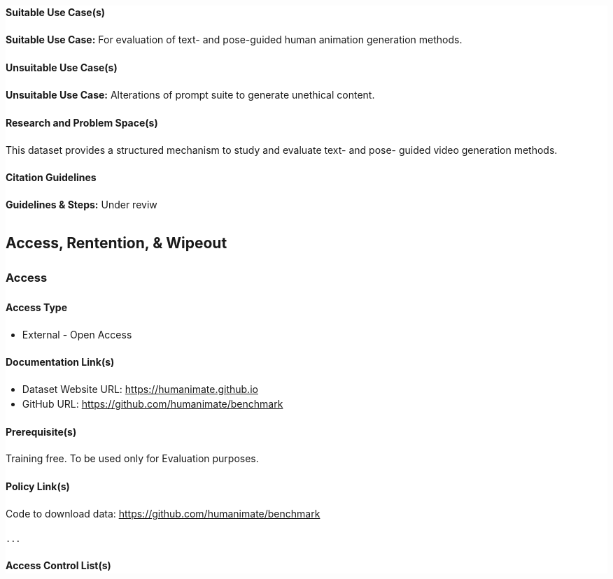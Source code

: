 

#### Suitable Use Case(s)


**Suitable Use Case:** For evaluation of text- and pose-guided human animation generation methods.



#### Unsuitable Use Case(s)


**Unsuitable Use Case:** Alterations of prompt suite to generate unethical content.



#### Research and Problem Space(s)


This dataset provides a structured mechanism to study and evaluate text- and pose- guided video generation methods.

#### Citation Guidelines


**Guidelines & Steps:** Under reviw





## Access, Rentention, & Wipeout
### Access
#### Access Type




- External - Open Access


#### Documentation Link(s)


- Dataset Website URL: https://humanimate.github.io
- GitHub URL: https://github.com/humanimate/benchmark

#### Prerequisite(s)


Training free. To be used only for Evaluation purposes.

#### Policy Link(s)




Code to download data: https://github.com/humanimate/benchmark
```
...
```

#### Access Control List(s)
